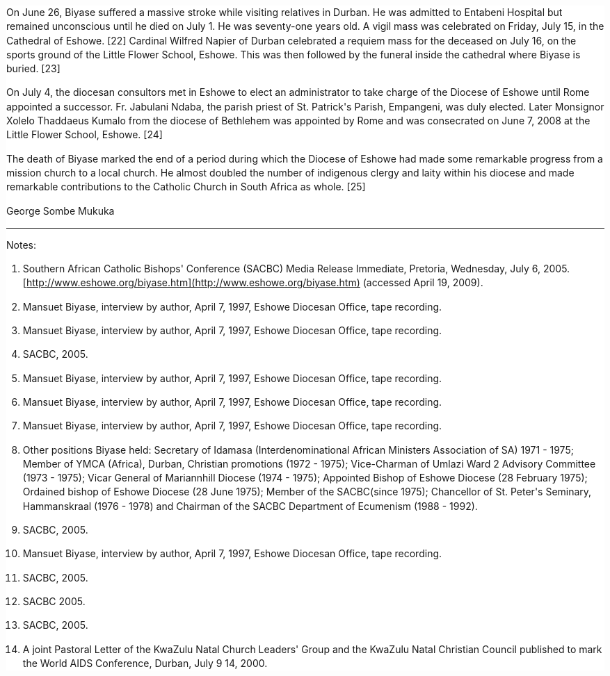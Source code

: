 On June 26, Biyase suffered a massive stroke while visiting relatives in Durban. He was admitted to Entabeni Hospital but remained unconscious until he died on July 1. He was seventy-one years old. A vigil mass was celebrated on Friday, July 15, in the Cathedral of Eshowe. [22] Cardinal Wilfred Napier of Durban celebrated a requiem mass for the deceased on July 16, on the sports ground of the Little Flower School, Eshowe. This was then followed by the funeral inside the cathedral where Biyase is buried. [23]

On July 4, the diocesan consultors met in Eshowe to elect an administrator to take charge of the Diocese of Eshowe until Rome appointed a successor. Fr. Jabulani Ndaba, the parish priest of St. Patrick's Parish, Empangeni, was duly elected. Later Monsignor Xolelo Thaddaeus Kumalo from the diocese of Bethlehem was appointed by Rome and was consecrated on June 7, 2008 at the Little Flower School, Eshowe. [24]

The death of Biyase marked the end of a period during which the Diocese of Eshowe had made some remarkable progress from a mission church to a local church. He almost doubled the number of indigenous clergy and laity within his diocese and made remarkable contributions to the Catholic Church in South Africa as whole. [25]

George Sombe Mukuka

---

Notes:

1. Southern African Catholic Bishops' Conference (SACBC) Media Release Immediate, Pretoria, Wednesday, July 6, 2005.  [http://www.eshowe.org/biyase.htm](http://www.eshowe.org/biyase.htm) (accessed April 19, 2009).

2. Mansuet Biyase, interview by author, April 7, 1997, Eshowe Diocesan Office, tape recording.

3. Mansuet Biyase, interview by author, April 7, 1997, Eshowe Diocesan Office, tape recording.

4. SACBC, 2005.

5. Mansuet Biyase, interview by author, April 7, 1997, Eshowe Diocesan Office, tape recording.

6. Mansuet Biyase, interview by author, April 7, 1997, Eshowe Diocesan Office, tape recording.

7. Mansuet Biyase, interview by author, April 7, 1997, Eshowe Diocesan Office, tape recording.

8. Other positions Biyase held: Secretary of Idamasa (Interdenominational African Ministers Association of SA) 1971 - 1975; Member of YMCA (Africa), Durban, Christian promotions (1972 - 1975);  Vice-Charman of Umlazi Ward 2 Advisory Committee (1973 - 1975); Vicar General of Mariannhill Diocese (1974 - 1975); Appointed Bishop of Eshowe Diocese (28 February 1975); Ordained bishop of Eshowe Diocese (28 June 1975); Member of the SACBC(since 1975);  Chancellor of St. Peter's Seminary, Hammanskraal (1976 - 1978) and Chairman of the SACBC Department of Ecumenism (1988 - 1992).

9. SACBC, 2005.

10. Mansuet Biyase, interview by author, April 7, 1997, Eshowe Diocesan Office, tape recording.

11.  SACBC, 2005.

12. SACBC 2005.

13. SACBC, 2005.

14.  A joint Pastoral Letter of the KwaZulu Natal Church Leaders' Group and the KwaZulu Natal Christian Council published to mark the World AIDS Conference, Durban, July 9 14, 2000.
